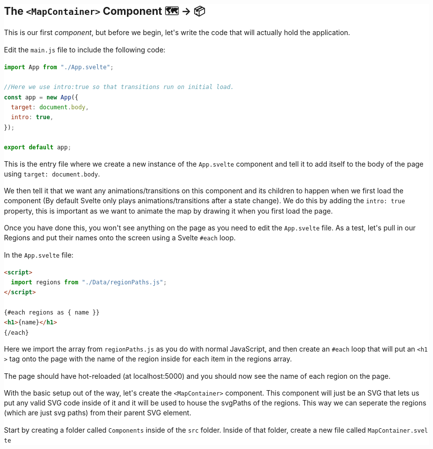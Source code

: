 ## The `<MapContainer>` Component 🗺️ → 📦

This is our first _component_, but before we begin, let's write the code that will actually hold the application.

Edit the `main.js` file to include the following code:

```javascript
import App from "./App.svelte";

//Here we use intro:true so that transitions run on initial load.
const app = new App({
  target: document.body,
  intro: true,
});

export default app;
```

This is the entry file where we create a new instance of the `App.svelte` component and tell it to add itself to the body of the page using `target: document.body`.

We then tell it that we want any animations/transitions on this component and its children to happen when we first load the component (By default Svelte only plays animations/transitions after a state change). We do this by adding the `intro: true` property, this is important as we want to animate the map by drawing it when you first load the page.

Once you have done this, you won't see anything on the page as you need to edit the `App.svelte` file. As a test, let's pull in our Regions and put their names onto the screen using a Svelte `#each` loop.

In the `App.svelte` file:

```html
<script>
  import regions from "./Data/regionPaths.js";
</script>

{#each regions as { name }}
<h1>{name}</h1>
{/each}
```

Here we import the array from `regionPaths.js` as you do with normal JavaScript, and then create an `#each` loop that will put an `<h1>` tag onto the page with the name of the region inside for each item in the regions array.

The page should have hot-reloaded (at localhost:5000) and you should now see the name of each region on the page.

With the basic setup out of the way, let's create the `<MapContainer>` component. This component will just be an SVG that lets us put any valid SVG code inside of it and it will be used to house the svgPaths of the regions. This way we can seperate the regions (which are just svg paths) from their parent SVG element.

Start by creating a folder called `Components` inside of the `src` folder. Inside of that folder, create a new file called `MapContainer.svelte`
